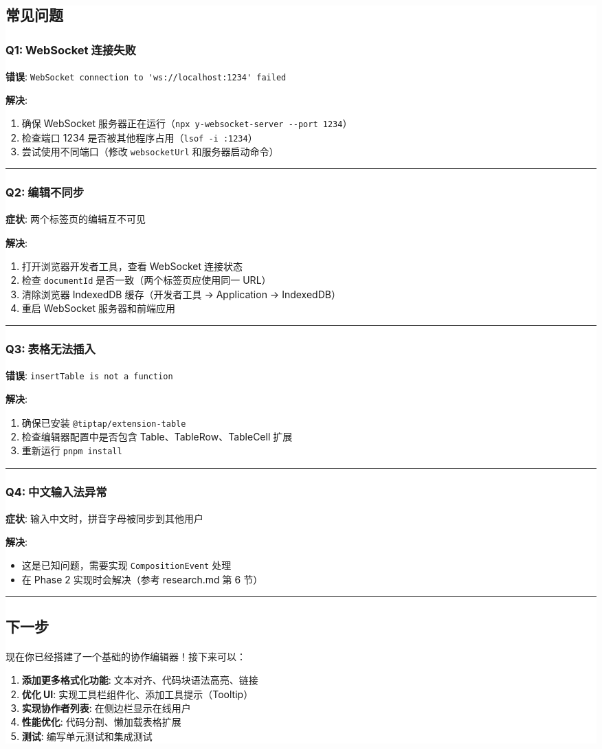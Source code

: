 
## 常见问题

### Q1: WebSocket 连接失败

**错误**: `WebSocket connection to 'ws://localhost:1234' failed`

**解决**:
1. 确保 WebSocket 服务器正在运行（`npx y-websocket-server --port 1234`）
2. 检查端口 1234 是否被其他程序占用（`lsof -i :1234`）
3. 尝试使用不同端口（修改 `websocketUrl` 和服务器启动命令）

---

### Q2: 编辑不同步

**症状**: 两个标签页的编辑互不可见

**解决**:
1. 打开浏览器开发者工具，查看 WebSocket 连接状态
2. 检查 `documentId` 是否一致（两个标签页应使用同一 URL）
3. 清除浏览器 IndexedDB 缓存（开发者工具 → Application → IndexedDB）
4. 重启 WebSocket 服务器和前端应用

---

### Q3: 表格无法插入

**错误**: `insertTable is not a function`

**解决**:
1. 确保已安装 `@tiptap/extension-table`
2. 检查编辑器配置中是否包含 Table、TableRow、TableCell 扩展
3. 重新运行 `pnpm install`

---

### Q4: 中文输入法异常

**症状**: 输入中文时，拼音字母被同步到其他用户

**解决**:
- 这是已知问题，需要实现 `CompositionEvent` 处理
- 在 Phase 2 实现时会解决（参考 research.md 第 6 节）

---

## 下一步

现在你已经搭建了一个基础的协作编辑器！接下来可以：

1. **添加更多格式化功能**: 文本对齐、代码块语法高亮、链接
2. **优化 UI**: 实现工具栏组件化、添加工具提示（Tooltip）
3. **实现协作者列表**: 在侧边栏显示在线用户
4. **性能优化**: 代码分割、懒加载表格扩展
5. **测试**: 编写单元测试和集成测试
